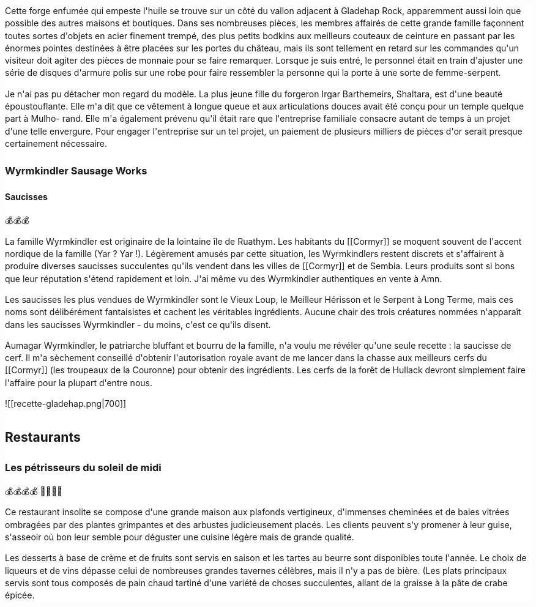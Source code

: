 Cette forge enfumée qui empeste l'huile se trouve sur un côté du vallon adjacent à Gladehap Rock, apparemment aussi loin que possible des autres maisons et boutiques. Dans ses nombreuses pièces, les membres affairés de cette grande famille façonnent toutes sortes d'objets en acier finement trempé, des plus petits bodkins aux meilleurs couteaux de ceinture en passant par les énormes pointes destinées à être placées sur les portes du château, mais ils sont tellement en retard sur les commandes qu'un visiteur doit agiter des pièces de monnaie pour se faire remarquer. Lorsque je suis entré, le personnel était en train d'ajuster une série de disques d'armure polis sur une robe pour faire ressembler la personne qui la porte à une sorte de femme-serpent.

Je n'ai pas pu détacher mon regard du modèle. La plus jeune fille du forgeron Irgar Barthemeirs, Shaltara, est d'une beauté époustouflante. Elle m'a dit que ce vêtement à longue queue et aux articulations douces avait été conçu pour un temple quelque part à Mulho- rand. Elle m'a également prévenu qu'il était rare que l'entreprise familiale consacre autant de temps à un projet d'une telle envergure. Pour engager l'entreprise sur un tel projet, un paiement de plusieurs milliers de pièces d'or serait presque certainement nécessaire.

### Wyrmkindler Sausage Works
#### Saucisses
💰💰💰

La famille Wyrmkindler est originaire de la lointaine île de Ruathym. Les habitants du [[Cormyr]] se moquent souvent de l'accent nordique de la famille (Yar ? Yar !). Légèrement amusés par cette situation, les Wyrmkindlers restent discrets et s'affairent à produire diverses saucisses succulentes qu'ils vendent dans les villes de [[Cormyr]] et de Sembia. Leurs produits sont si bons que leur réputation s'étend rapidement et loin. J'ai même vu des Wyrmkindler authentiques en vente à Amn.

Les saucisses les plus vendues de Wyrmkindler sont le Vieux Loup, le Meilleur Hérisson et le Serpent à Long Terme, mais ces noms sont délibérément fantaisistes et cachent les véritables ingrédients. Aucune chair des trois créatures nommées n'apparaît dans les saucisses Wyrmkindler - du moins, c'est ce qu'ils disent.

Aumagar Wyrmkindler, le patriarche bluffant et bourru de la famille, n'a voulu me révéler qu'une seule recette : la saucisse de cerf. Il m'a sèchement conseillé d'obtenir l'autorisation royale avant de me lancer dans la chasse aux meilleurs cerfs du [[Cormyr]] (les troupeaux de la Couronne) pour obtenir des ingrédients. Les cerfs de la forêt de Hullack devront simplement faire l'affaire pour la plupart d'entre nous.

![[recette-gladehap.png|700]]


## Restaurants

### Les pétrisseurs du soleil de midi
💰💰💰💰
🍺🍺🍺🍺

Ce restaurant insolite se compose d'une grande maison aux plafonds vertigineux, d'immenses cheminées et de baies vitrées ombragées par des plantes grimpantes et des arbustes judicieusement placés. Les clients peuvent s'y promener à leur guise, s'asseoir où bon leur semble pour déguster une cuisine légère mais de grande qualité.

Les desserts à base de crème et de fruits sont servis en saison et les tartes au beurre sont disponibles toute l'année. Le choix de liqueurs et de vins dépasse celui de nombreuses grandes tavernes célèbres, mais il n'y a pas de bière. (Les plats principaux servis sont tous composés de pain chaud tartiné d'une variété de choses succulentes, allant de la graisse à la pâte de crabe épicée.
